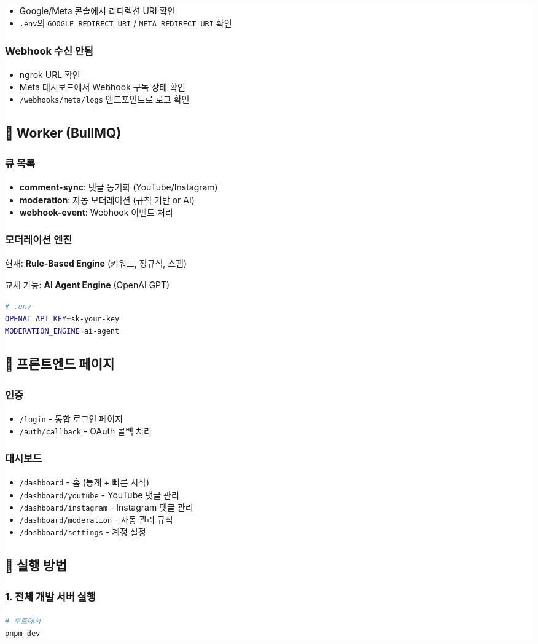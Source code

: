 - Google/Meta 콘솔에서 리디렉션 URI 확인
- `.env`의 `GOOGLE_REDIRECT_URI` / `META_REDIRECT_URI` 확인

### Webhook 수신 안됨

- ngrok URL 확인
- Meta 대시보드에서 Webhook 구독 상태 확인
- `/webhooks/meta/logs` 엔드포인트로 로그 확인

## 🔧 Worker (BullMQ)

### 큐 목록

- **comment-sync**: 댓글 동기화 (YouTube/Instagram)
- **moderation**: 자동 모더레이션 (규칙 기반 or AI)
- **webhook-event**: Webhook 이벤트 처리

### 모더레이션 엔진

현재: **Rule-Based Engine** (키워드, 정규식, 스팸)

교체 가능: **AI Agent Engine** (OpenAI GPT)

```bash
# .env
OPENAI_API_KEY=sk-your-key
MODERATION_ENGINE=ai-agent
```

## 🎨 프론트엔드 페이지

### 인증

- `/login` - 통합 로그인 페이지
- `/auth/callback` - OAuth 콜백 처리

### 대시보드

- `/dashboard` - 홈 (통계 + 빠른 시작)
- `/dashboard/youtube` - YouTube 댓글 관리
- `/dashboard/instagram` - Instagram 댓글 관리
- `/dashboard/moderation` - 자동 관리 규칙
- `/dashboard/settings` - 계정 설정

## 🚀 실행 방법

### 1. 전체 개발 서버 실행

```bash
# 루트에서
pnpm dev
```
